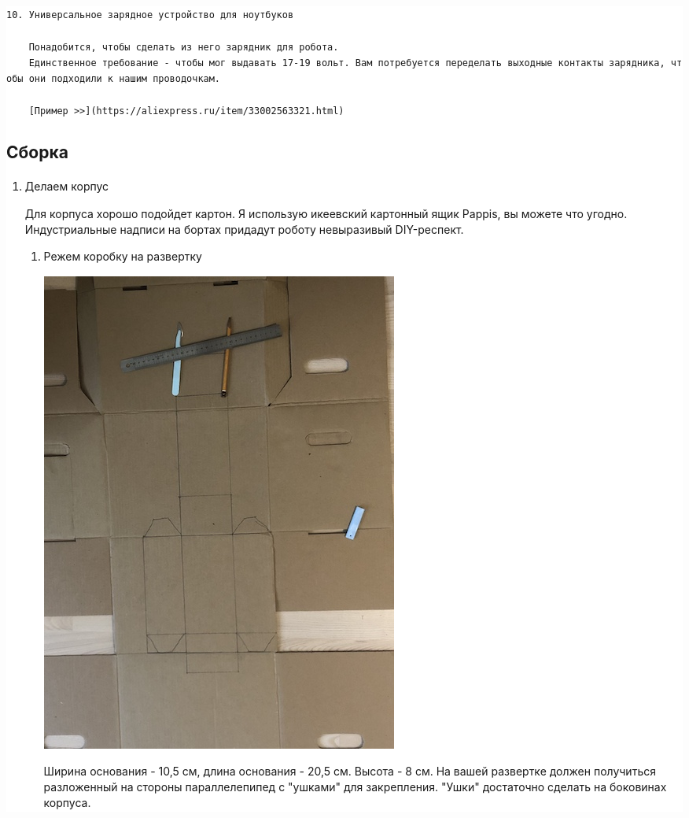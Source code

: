 
    10. Универсальное зарядное устройство для ноутбуков

        Понадобится, чтобы сделать из него зарядник для робота.
        Единственное требование - чтобы мог выдавать 17-19 вольт. Вам потребуется переделать выходные контакты зарядника, чтобы они подходили к нашим проводочкам.

        [Пример >>](https://aliexpress.ru/item/33002563321.html)



## Сборка

1. Делаем корпус
    
    Для корпуса хорошо подойдет картон. Я использую икеевский картонный ящик Pappis, вы можете что угодно. Индустриальные надписи на бортах придадут роботу невыразивый DIY-респект.
    
    1. Режем коробку на развертку
    
        ![case](assets/IMG_2200.jpg)

        Ширина основания - 10,5 см, длина основания - 20,5 см. Высота - 8 см.
        На вашей развертке должен получиться разложенный на стороны параллелепипед с "ушками" для закрепления. "Ушки" достаточно сделать на боковинах корпуса.
